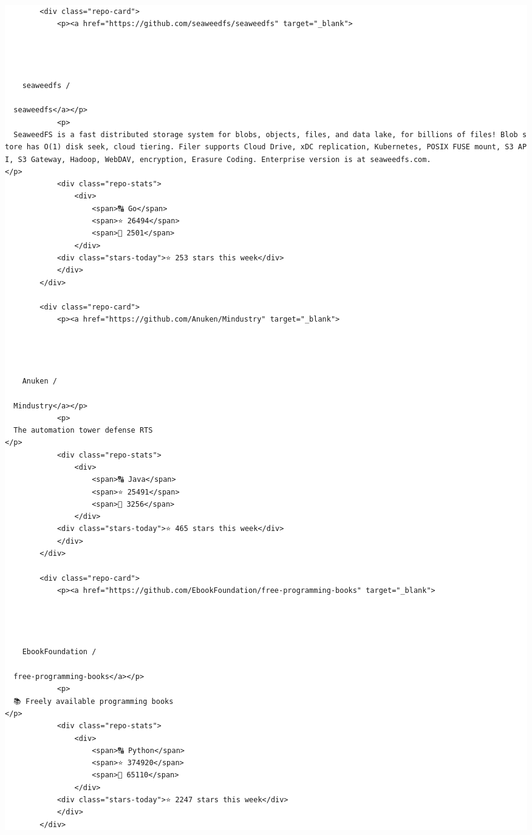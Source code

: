 			<div class="repo-card">
				<p><a href="https://github.com/seaweedfs/seaweedfs" target="_blank">
    


      
        seaweedfs /

      seaweedfs</a></p>
				<p>
      SeaweedFS is a fast distributed storage system for blobs, objects, files, and data lake, for billions of files! Blob store has O(1) disk seek, cloud tiering. Filer supports Cloud Drive, xDC replication, Kubernetes, POSIX FUSE mount, S3 API, S3 Gateway, Hadoop, WebDAV, encryption, Erasure Coding. Enterprise version is at seaweedfs.com.
    </p>
				<div class="repo-stats">
					<div>
						<span>🔠 Go</span>
						<span>⭐ 26494</span>
						<span>🔱 2501</span>
					</div>
				<div class="stars-today">⭐ 253 stars this week</div>
				</div>
			</div>
	
			<div class="repo-card">
				<p><a href="https://github.com/Anuken/Mindustry" target="_blank">
    


      
        Anuken /

      Mindustry</a></p>
				<p>
      The automation tower defense RTS
    </p>
				<div class="repo-stats">
					<div>
						<span>🔠 Java</span>
						<span>⭐ 25491</span>
						<span>🔱 3256</span>
					</div>
				<div class="stars-today">⭐ 465 stars this week</div>
				</div>
			</div>
	
			<div class="repo-card">
				<p><a href="https://github.com/EbookFoundation/free-programming-books" target="_blank">
    


      
        EbookFoundation /

      free-programming-books</a></p>
				<p>
      📚 Freely available programming books
    </p>
				<div class="repo-stats">
					<div>
						<span>🔠 Python</span>
						<span>⭐ 374920</span>
						<span>🔱 65110</span>
					</div>
				<div class="stars-today">⭐ 2247 stars this week</div>
				</div>
			</div>
	